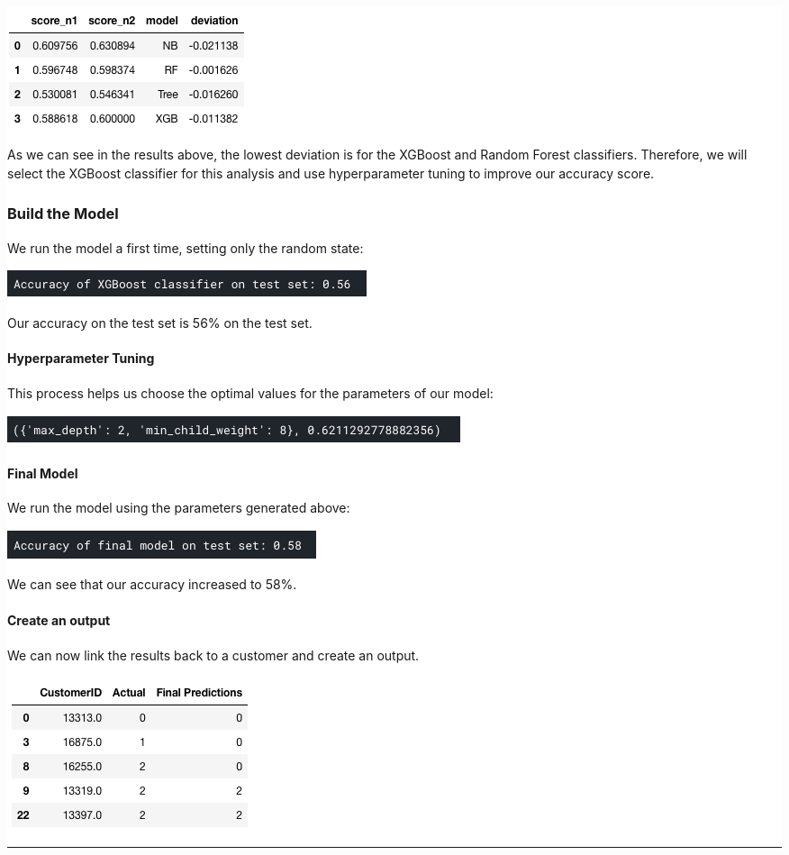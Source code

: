 ![results_cross_val](https://github.com/Ameybhile/Data_Science_approach_to_ecommerce_business_growth/blob/main/images/Predicting%20Customer's%20Next%20Purchase/results_cross_val.png)

As we can see in the results above, the lowest deviation is for the XGBoost and Random Forest classifiers. Therefore, we will select the XGBoost classifier for this analysis and use hyperparameter tuning to improve our accuracy score.

### Build the Model

We run the model a first time, setting only the random state:

![first_model](https://github.com/Ameybhile/Data_Science_approach_to_ecommerce_business_growth/blob/main/images/Predicting%20Customer's%20Next%20Purchase/first_model.png)

Our accuracy on the test set is 56% on the test set.

#### Hyperparameter Tuning

This process helps us choose the optimal values for the parameters of our model:

![hyperparameters](https://github.com/Ameybhile/Data_Science_approach_to_ecommerce_business_growth/blob/main/images/Predicting%20Customer's%20Next%20Purchase/hyperparameters.png)

#### Final Model

We run the model using the parameters generated above:

![final_model](https://github.com/Ameybhile/Data_Science_approach_to_ecommerce_business_growth/blob/main/images/Predicting%20Customer's%20Next%20Purchase/final_model.png)

We can see that our accuracy increased to 58%.

#### Create an output
We can now link the results back to a customer and create an output.

![ output](https://github.com/Ameybhile/Data_Science_approach_to_ecommerce_business_growth/blob/main/images/Predicting%20Customer's%20Next%20Purchase/output.png)

---
